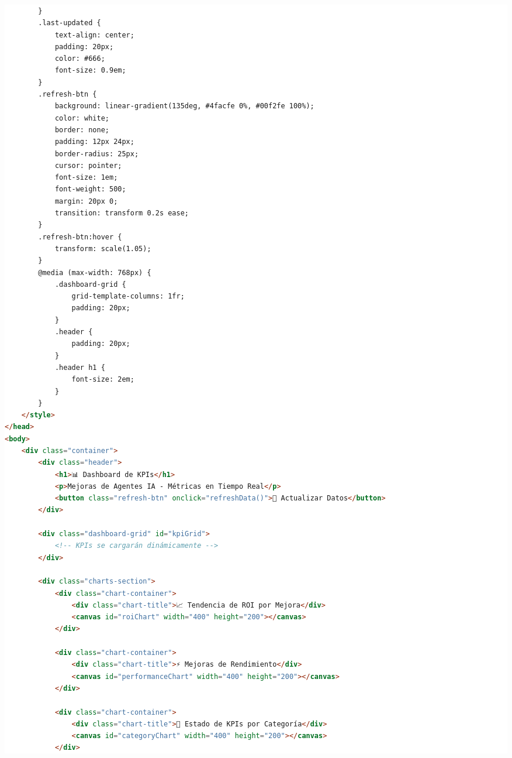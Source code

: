 ```html
        }
        .last-updated {
            text-align: center;
            padding: 20px;
            color: #666;
            font-size: 0.9em;
        }
        .refresh-btn {
            background: linear-gradient(135deg, #4facfe 0%, #00f2fe 100%);
            color: white;
            border: none;
            padding: 12px 24px;
            border-radius: 25px;
            cursor: pointer;
            font-size: 1em;
            font-weight: 500;
            margin: 20px 0;
            transition: transform 0.2s ease;
        }
        .refresh-btn:hover {
            transform: scale(1.05);
        }
        @media (max-width: 768px) {
            .dashboard-grid {
                grid-template-columns: 1fr;
                padding: 20px;
            }
            .header {
                padding: 20px;
            }
            .header h1 {
                font-size: 2em;
            }
        }
    </style>
</head>
<body>
    <div class="container">
        <div class="header">
            <h1>📊 Dashboard de KPIs</h1>
            <p>Mejoras de Agentes IA - Métricas en Tiempo Real</p>
            <button class="refresh-btn" onclick="refreshData()">🔄 Actualizar Datos</button>
        </div>

        <div class="dashboard-grid" id="kpiGrid">
            <!-- KPIs se cargarán dinámicamente -->
        </div>

        <div class="charts-section">
            <div class="chart-container">
                <div class="chart-title">📈 Tendencia de ROI por Mejora</div>
                <canvas id="roiChart" width="400" height="200"></canvas>
            </div>

            <div class="chart-container">
                <div class="chart-title">⚡ Mejoras de Rendimiento</div>
                <canvas id="performanceChart" width="400" height="200"></canvas>
            </div>

            <div class="chart-container">
                <div class="chart-title">🎯 Estado de KPIs por Categoría</div>
                <canvas id="categoryChart" width="400" height="200"></canvas>
            </div>
```
